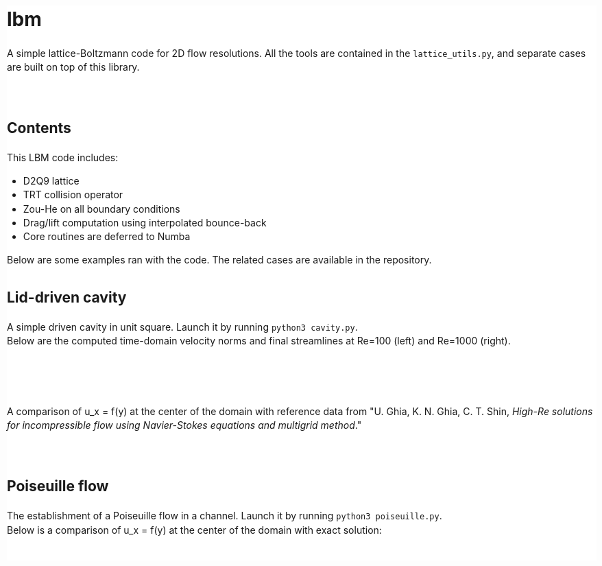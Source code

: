 # lbm
A simple lattice-Boltzmann code for 2D flow resolutions. All the tools are contained in the `lattice_utils.py`, and separate cases are built on top of this library.

<p align="center">
  <img width="900" alt="" src="https://user-images.githubusercontent.com/44053700/99295075-3dd29f00-2845-11eb-8e05-1d8a132b0feb.gif">
</p>

## Contents

This LBM code includes:

- D2Q9 lattice
- TRT collision operator
- Zou-He on all boundary conditions
- Drag/lift computation using interpolated bounce-back
- Core routines are deferred to Numba

Below are some examples ran with the code. The related cases are available in the repository.

## Lid-driven cavity

A simple driven cavity in unit square. Launch it by running ```python3 cavity.py```.  
Below are the computed time-domain velocity norms and final streamlines at Re=100 (left) and Re=1000 (right).

<p align="center">
  <img width="350" alt="" src="https://user-images.githubusercontent.com/44053700/98362755-12260c80-202e-11eb-873a-7f4948150331.gif"> <img width="350" alt="" src="https://user-images.githubusercontent.com/44053700/98362762-1520fd00-202e-11eb-8495-b21ecac968bc.gif">
</p>

<p align="center">
  <img width="350" alt="" src="https://user-images.githubusercontent.com/44053700/76288545-4088f780-62a7-11ea-9893-dd0a19339bc5.png"> <img width="350" alt="" src="https://user-images.githubusercontent.com/44053700/76447230-9a351300-63c8-11ea-8722-35e1eb2151c0.png">
</p>

A comparison of u_x = f(y) at the center of the domain with reference data from "U. Ghia, K. N. Ghia, C. T. Shin, *High-Re solutions for incompressible flow using Navier-Stokes equations and multigrid method*."

<p align="center">
  <img width="350" alt="" src="https://user-images.githubusercontent.com/44053700/76288543-3ebf3400-62a7-11ea-9e2b-13e0f6327c89.png"> <img width="350" alt="" src="https://user-images.githubusercontent.com/44053700/76447238-9e613080-63c8-11ea-8e60-6f77248518a2.png">
</p>

## Poiseuille flow

The establishment of a Poiseuille flow in a channel. Launch it by running ```python3 poiseuille.py```.  
Below is a comparison of u_x = f(y) at the center of the domain with exact solution:

<p align="center">
  <img width="450" alt="" src="https://user-images.githubusercontent.com/44053700/77248104-47185700-6c37-11ea-8e2d-693e34a0132c.png">
</p>

